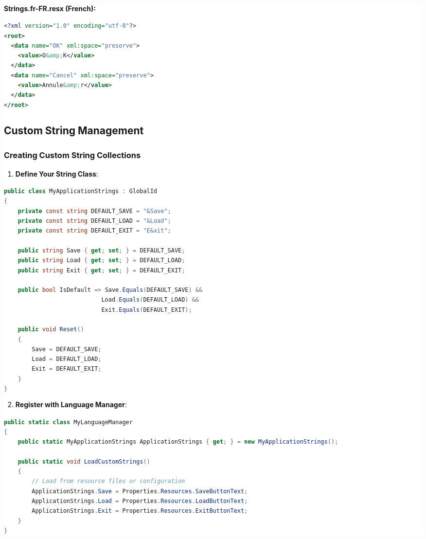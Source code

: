 **Strings.fr-FR.resx (French):**
```xml
<?xml version="1.0" encoding="utf-8"?>
<root>
  <data name="OK" xml:space="preserve">
    <value>O&amp;K</value>
  </data>
  <data name="Cancel" xml:space="preserve">
    <value>Annule&amp;r</value>
  </data>
</root>
```

## Custom String Management

### Creating Custom String Collections

1. **Define Your String Class**:

```csharp
public class MyApplicationStrings : GlobalId
{
    private const string DEFAULT_SAVE = "&Save";
    private const string DEFAULT_LOAD = "&Load";
    private const string DEFAULT_EXIT = "E&xit";
    
    public string Save { get; set; } = DEFAULT_SAVE;
    public string Load { get; set; } = DEFAULT_LOAD;
    public string Exit { get; set; } = DEFAULT_EXIT;
    
    public bool IsDefault => Save.Equals(DEFAULT_SAVE) && 
                            Load.Equals(DEFAULT_LOAD) && 
                            Exit.Equals(DEFAULT_EXIT);
    
    public void Reset()
    {
        Save = DEFAULT_SAVE;
        Load = DEFAULT_LOAD;
        Exit = DEFAULT_EXIT;
    }
}
```

2. **Register with Language Manager**:

```csharp
public static class MyLanguageManager
{
    public static MyApplicationStrings ApplicationStrings { get; } = new MyApplicationStrings();
    
    public static void LoadCustomStrings()
    {
        // Load from resource files or configuration
        ApplicationStrings.Save = Properties.Resources.SaveButtonText;
        ApplicationStrings.Load = Properties.Resources.LoadButtonText;
        ApplicationStrings.Exit = Properties.Resources.ExitButtonText;
    }
}
```
